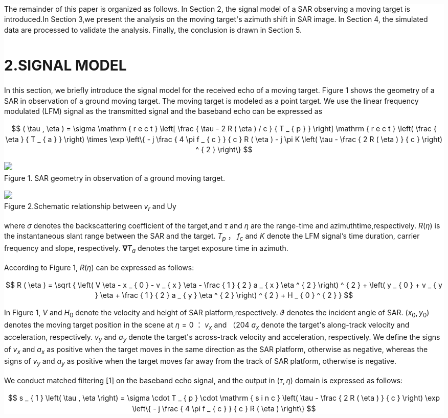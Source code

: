 The remainder of this paper is organized as follows. In Section 2, the signal model of a SAR observing a moving target is introduced.In Section 3,we present the analysis on the moving target's azimuth shift in SAR image. In Section 4, the simulated data are processed to validate the analysis. Finally, the conclusion is drawn in Section 5.

# 2.SIGNAL MODEL

In this section, we briefly introduce the signal model for the received echo of a moving target. Figure 1 shows the geometry of a SAR in observation of a ground moving target. The moving target is modeled as a point target. We use the linear frequency modulated (LFM) signal as the transmitted signal and the baseband echo can be expressed as

$$
( \tau , \eta ) = \sigma \mathrm { r e c t } \left[ \frac { \tau - 2 R ( \eta ) / c } { T _ { p } } \right] \mathrm { r e c t } \left( \frac { \eta } { T _ { a } } \right) \times \exp \left\{ - j \frac { 4 \pi f _ { c } } { c } R ( \eta ) - j \pi K \left( \tau - \frac { 2 R ( \eta ) } { c } \right) ^ { 2 } \right\}
$$

![](images/1389ac1e371e5c98a060b3a08189edd3bcbdf4cdeb147209efc87f76106deca5.jpg)  
Figure 1. SAR geometry in observation of a ground moving target.

![](images/90994ae1caddbdda064360496c1b4d4fc93e661007c1f8896f294459961797cc.jpg)  
Figure 2.Schematic relationship between $v _ { r }$ and Uy

where $\sigma$ denotes the backscattering coefficient of the target,and $\tau$ and $\eta$ are the range-time and azimuthtime,respectively. $R ( \eta )$ is the instantaneous slant range between the SAR and the target. $T _ { p }$ ， $f _ { c }$ and $K$ denote the LFM signal’s time duration, carrier frequency and slope, respectively. $\mathbf { \nabla } T _ { a }$ denotes the target exposure time in azimuth.

According to Figure 1, $R ( \eta )$ can be expressed as follows:

$$
R ( \eta ) = \sqrt { \left( V \eta - x _ { 0 } - v _ { x } \eta - \frac { 1 } { 2 } a _ { x } \eta ^ { 2 } \right) ^ { 2 } + \left( y _ { 0 } + v _ { y } \eta + \frac { 1 } { 2 } a _ { y } \eta ^ { 2 } \right) ^ { 2 } + H _ { 0 } ^ { 2 } }
$$

In Figure 1, $V$ and $H _ { 0 }$ denote the velocity and height of SAR platform,respectively. $\vartheta$ denotes the incident angle of SAR. $( x _ { 0 } , y _ { 0 } )$ denotes the moving target position in the scene at $\eta = 0$ ： $v _ { x }$ and （204 $a _ { x }$ denote the target's along-track velocity and acceleration, respectively. $v _ { y }$ and $a _ { y }$ denote the target's across-track velocity and acceleration, respectively. We define the signs of $v _ { x }$ and $a _ { x }$ as positive when the target moves in the same direction as the SAR platform, otherwise as negative, whereas the signs of $v _ { y }$ and $a _ { y }$ as positive when the target moves far away from the track of SAR platform, otherwise is negative.

We conduct matched filtering [1] on the baseband echo signal, and the output in $( \tau , \eta )$ domain is expressed as follows:

$$
s _ { 1 } \left( \tau , \eta \right) = \sigma \cdot T _ { p } \cdot \mathrm { s i n c } \left( \tau - \frac { 2 R ( \eta ) } { c } \right) \exp \left\{ - j \frac { 4 \pi f _ { c } } { c } R ( \eta ) \right\}
$$
